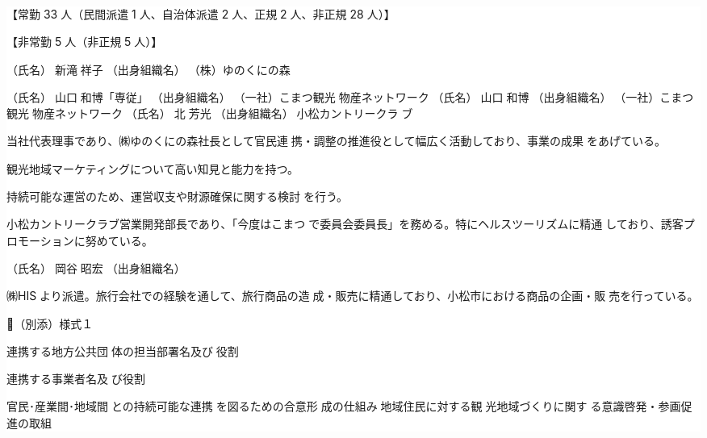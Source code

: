 【常勤 33 人（民間派遣 1 人、自治体派遣 2 人、正規 2 人、非正規 28 人）】

【非常勤 5 人（非正規 5 人）】

（氏名）
新滝  祥子
（出身組織名）
（株）ゆのくにの森

（氏名）
山口  和博「専従」
（出身組織名）
（一社）こまつ観光
物産ネットワーク
（氏名）
山口  和博
（出身組織名）
（一社）こまつ観光
物産ネットワーク
（氏名）
北  芳光
（出身組織名）
小松カントリークラ
ブ

当社代表理事であり、㈱ゆのくにの森社長として官民連
携・調整の推進役として幅広く活動しており、事業の成果
をあげている。

観光地域マーケティングについて高い知見と能力を持つ。

持続可能な運営のため、運営収支や財源確保に関する検討
を行う。

小松カントリークラブ営業開発部長であり、「今度はこまつ
で委員会委員長」を務める。特にヘルスツーリズムに精通
しており、誘客プロモーションに努めている。

（氏名）
岡谷  昭宏
（出身組織名）

㈱HIS より派遣。旅行会社での経験を通して、旅行商品の造
成・販売に精通しており、小松市における商品の企画・販
売を行っている。

（別添）様式１

連携する地方公共団
体の担当部署名及び
役割

連携する事業者名及
び役割

官民･産業間･地域間
との持続可能な連携
を図るための合意形
成の仕組み
地域住民に対する観
光地域づくりに関す
る意識啓発・参画促
進の取組
